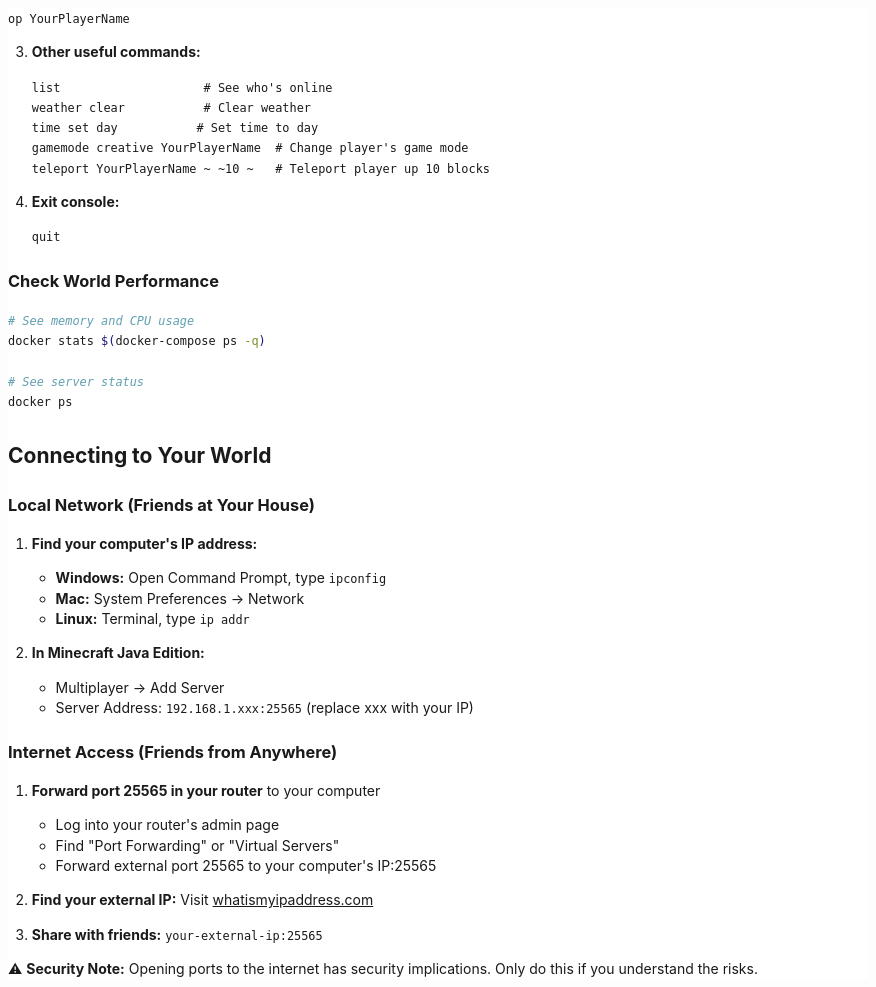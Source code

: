    ```text
   op YourPlayerName
   ```

3. **Other useful commands:**

   ```text
   list                    # See who's online
   weather clear           # Clear weather
   time set day           # Set time to day
   gamemode creative YourPlayerName  # Change player's game mode
   teleport YourPlayerName ~ ~10 ~   # Teleport player up 10 blocks
   ```

4. **Exit console:**

   ```text
   quit
   ```

### Check World Performance

```bash
# See memory and CPU usage
docker stats $(docker-compose ps -q)

# See server status
docker ps
```

## Connecting to Your World

### Local Network (Friends at Your House)

1. **Find your computer's IP address:**
   - **Windows:** Open Command Prompt, type `ipconfig`
   - **Mac:** System Preferences → Network
   - **Linux:** Terminal, type `ip addr`

2. **In Minecraft Java Edition:**
   - Multiplayer → Add Server
   - Server Address: `192.168.1.xxx:25565` (replace xxx with your IP)

### Internet Access (Friends from Anywhere)

1. **Forward port 25565 in your router** to your computer
   - Log into your router's admin page
   - Find "Port Forwarding" or "Virtual Servers"
   - Forward external port 25565 to your computer's IP:25565

2. **Find your external IP:** Visit [whatismyipaddress.com](https://whatismyipaddress.com)

3. **Share with friends:** `your-external-ip:25565`

⚠️ **Security Note:** Opening ports to the internet has security implications. Only do this if you understand the risks.
